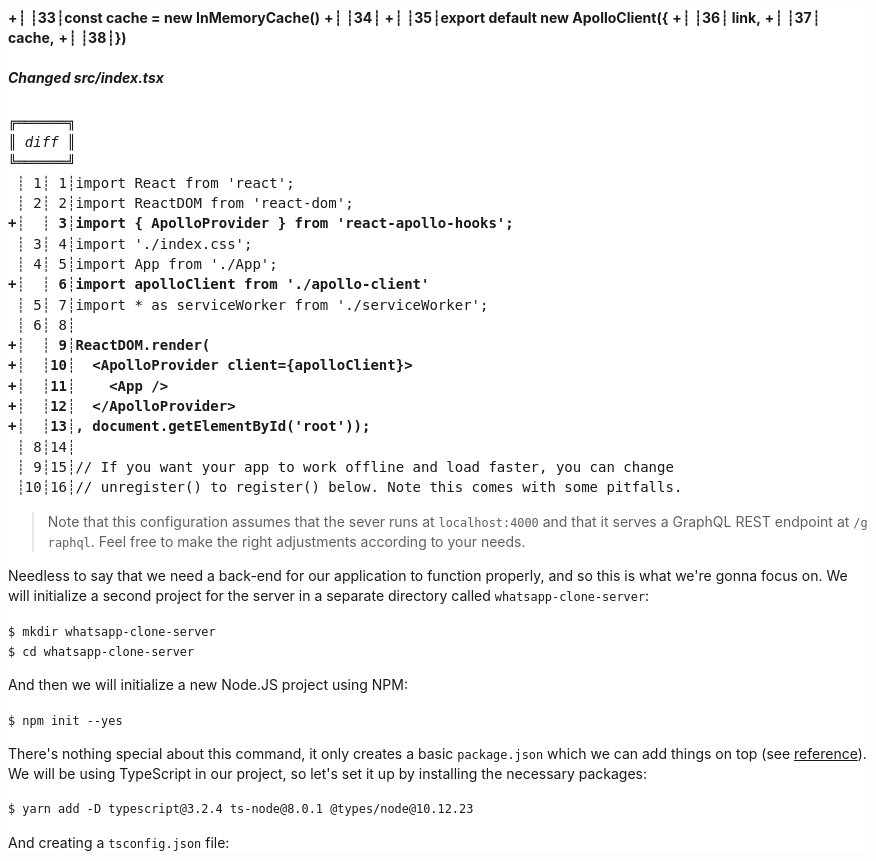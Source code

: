 <b>+┊  ┊33┊const cache &#x3D; new InMemoryCache()</b>
<b>+┊  ┊34┊</b>
<b>+┊  ┊35┊export default new ApolloClient({</b>
<b>+┊  ┊36┊  link,</b>
<b>+┊  ┊37┊  cache,</b>
<b>+┊  ┊38┊})</b>
</pre>

##### Changed src&#x2F;index.tsx
<pre>
<i>╔══════╗</i>
<i>║ diff ║</i>
<i>╚══════╝</i>
 ┊ 1┊ 1┊import React from &#x27;react&#x27;;
 ┊ 2┊ 2┊import ReactDOM from &#x27;react-dom&#x27;;
<b>+┊  ┊ 3┊import { ApolloProvider } from &#x27;react-apollo-hooks&#x27;;</b>
 ┊ 3┊ 4┊import &#x27;./index.css&#x27;;
 ┊ 4┊ 5┊import App from &#x27;./App&#x27;;
<b>+┊  ┊ 6┊import apolloClient from &#x27;./apollo-client&#x27;</b>
 ┊ 5┊ 7┊import * as serviceWorker from &#x27;./serviceWorker&#x27;;
 ┊ 6┊ 8┊
<b>+┊  ┊ 9┊ReactDOM.render(</b>
<b>+┊  ┊10┊  &lt;ApolloProvider client&#x3D;{apolloClient}&gt;</b>
<b>+┊  ┊11┊    &lt;App /&gt;</b>
<b>+┊  ┊12┊  &lt;/ApolloProvider&gt;</b>
<b>+┊  ┊13┊, document.getElementById(&#x27;root&#x27;));</b>
 ┊ 8┊14┊
 ┊ 9┊15┊// If you want your app to work offline and load faster, you can change
 ┊10┊16┊// unregister() to register() below. Note this comes with some pitfalls.
</pre>

[}]: #

> Note that this configuration assumes that the sever runs at `localhost:4000` and that it serves a GraphQL REST endpoint at `/graphql`. Feel free to make the right adjustments according to your needs.

Needless to say that we need a back-end for our application to function properly, and so this is what we're gonna focus on. We will initialize a second project for the server in a separate directory called `whatsapp-clone-server`:

    $ mkdir whatsapp-clone-server
    $ cd whatsapp-clone-server

And then we will initialize a new Node.JS project using NPM:

    $ npm init --yes

There's nothing special about this command, it only creates a basic `package.json` which we can add things on top (see [reference](https://docs.npmjs.com/cli/init)). We will be using TypeScript in our project, so let's set it up by installing the necessary packages:

    $ yarn add -D typescript@3.2.4 ts-node@8.0.1 @types/node@10.12.23

And creating a `tsconfig.json` file:

[{]: <helper> (diffStep 1.1 files="tsconfig.json" module="server")


[//]: # (head-end)
[{]: <helper> (diffStep 1.1 files="tsconfig.json, tslint.json" module="client")
[{]: <helper> (diffStep 1.3 files=".env" module="client")
[{]: <helper> (diffStep 1.3 files="src/apollo-client.ts, src/index.tsx" module="client")
[{]: <helper> (diffStep 1.1 files="package.json" module="server")
[{]: <helper> (diffStep 1.2 files="index.ts, schema" module="server")
[{]: <helper> (diffStep 1.3 files="codegen.yml" module="server")
[{]: <helper> (diffStep 1.3 files=".gitignore" module="server")
[{]: <helper> (diffStep 1.3 files="package.json" module="server")
[{]: <helper> (diffStep 1.4 files="index.ts, db.ts, entity, schema, codegen.yml" module="server")
[{]: <helper> (diffStep 1.4 files="codegen.yml, codegen-interpreter.ts" module="client")
[{]: <helper> (diffStep 1.4 files="src/graphql/.gitignore" module="client")
[{]: <helper> (diffStep 1.4 files="package.json" module="client")
[{]: <helper> (diffStep 1.5 files="src/index.tsx" module="client")
[{]: <helper> (diffStep 1.5 files="src/index.css" module="client")
[{]: <helper> (diffStep 1.6 files="src/graphql/fragments" module="client")